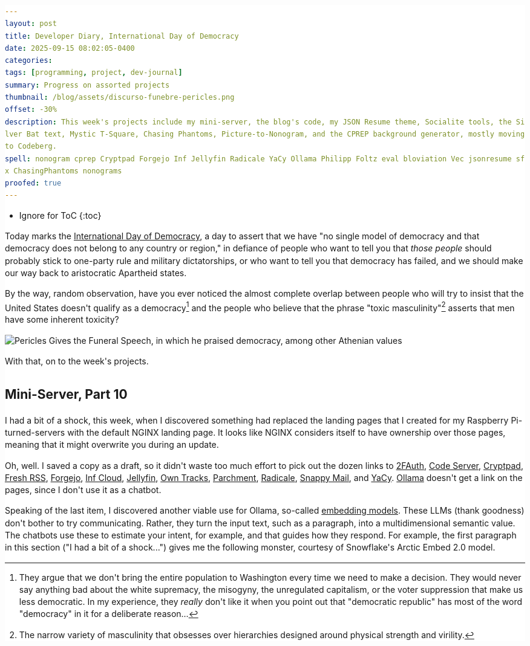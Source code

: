 ```yaml
---
layout: post
title: Developer Diary, International Day of Democracy
date: 2025-09-15 08:02:05-0400
categories:
tags: [programming, project, dev-journal]
summary: Progress on assorted projects
thumbnail: /blog/assets/discurso-funebre-pericles.png
offset: -30%
description: This week's projects include my mini-server, the blog's code, my JSON Resume theme, Socialite tools, the Silver Bat text, Mystic T-Square, Chasing Phantoms, Picture-to-Nonogram, and the CPREP background generator, mostly moving to Codeberg.
spell: nonogram cprep Cryptpad Forgejo Inf Jellyfin Radicale YaCy Ollama Philipp Foltz eval bloviation Vec jsonresume sfx ChasingPhantoms nonograms
proofed: true
---
```


* Ignore for ToC
{:toc}

Today marks the [International Day of Democracy](https://en.wikipedia.org/wiki/International_Day_of_Democracy), a day to assert that we have "no single model of democracy and that democracy does not belong to any country or region," in defiance of people who want to tell you that *those people* should probably stick to one-party rule and military dictatorships, or who want to tell you that democracy has failed, and we should make our way back to aristocratic Apartheid states.

By the way, random observation, have you ever noticed the almost complete overlap between people who will try to insist that the United States doesn't qualify as a democracy[^1] and the people who believe that the phrase "toxic masculinity"[^2] asserts that men have some inherent toxicity?

[^1]:  They argue that we don't bring the entire population to Washington every time we need to make a decision.  They would never say anything bad about the white supremacy, the misogyny, the unregulated capitalism, or the voter suppression that make us less democratic.  In my experience, they *really* don't like it when you point out that "democratic republic" has most of the word "democracy" in it for a deliberate reason...

[^2]:  The narrow variety of masculinity that obsesses over hierarchies designed around physical strength and virility.

![Pericles Gives the Funeral Speech, in which he praised democracy, among other Athenian values](/blog/assets/discurso-funebre-pericles.png "The dog (left-most on the inexplicable right-hand platform) would later grow disillusioned and start the Dog Liberation Movement.  If somebody has an era-appropriate pun for that, feel free to amend the post...")

With that, on to the week's projects.

## Mini-Server, Part 10

I had a bit of a shock, this week, when I discovered something had replaced the landing pages that I created for my Raspberry Pi-turned-servers with the default NGINX landing page.  It looks like NGINX considers itself to have ownership over those pages, meaning that it might overwrite you during an update.

Oh, well.  I saved a copy as a draft, so it didn't waste too much effort to pick out the dozen links to [2FAuth](https://2fauth.app/), [Code Server](https://github.com/coder/code-server), [Cryptpad](https://cryptpad.org/), [Fresh RSS](https://freshrss.org/), [Forgejo](https://forgejo.org/), [Inf Cloud](https://inf-it.com/open-source/clients/infcloud/), [Jellyfin](https://jellyfin.org/), [Own Tracks](https://owntracks.org/), [Parchment](https://github.com/curiousdannii/parchment), [Radicale](https://radicale.org/v3.html), [Snappy Mail](https://snappymail.eu/), and [YaCy](https://yacy.net/).  [Ollama](https://ollama.com/) doesn't get a link on the pages, since I don't use it as a chatbot.

Speaking of the last item, I discovered another viable use for Ollama, so-called [embedding models](https://ollama.com/blog/embedding-models).  These LLMs (thank goodness) don't bother to try communicating.  Rather, they turn the input text, such as a paragraph, into a multidimensional semantic value.  The chatbots use these to estimate your intent, for example, and that guides how they respond.  For example, the first paragraph in this section ("I had a bit of a shock...") gives me the following monster, courtesy of Snowflake's Arctic Embed 2.0 model.


[^3]:  Free Culture comics do exist, but few of them fit the comic strip format that I envisioned for a relatively normal news publication.  Had people subscribed, I would have put some of that money towards commissioning a couple of three-panel strips.